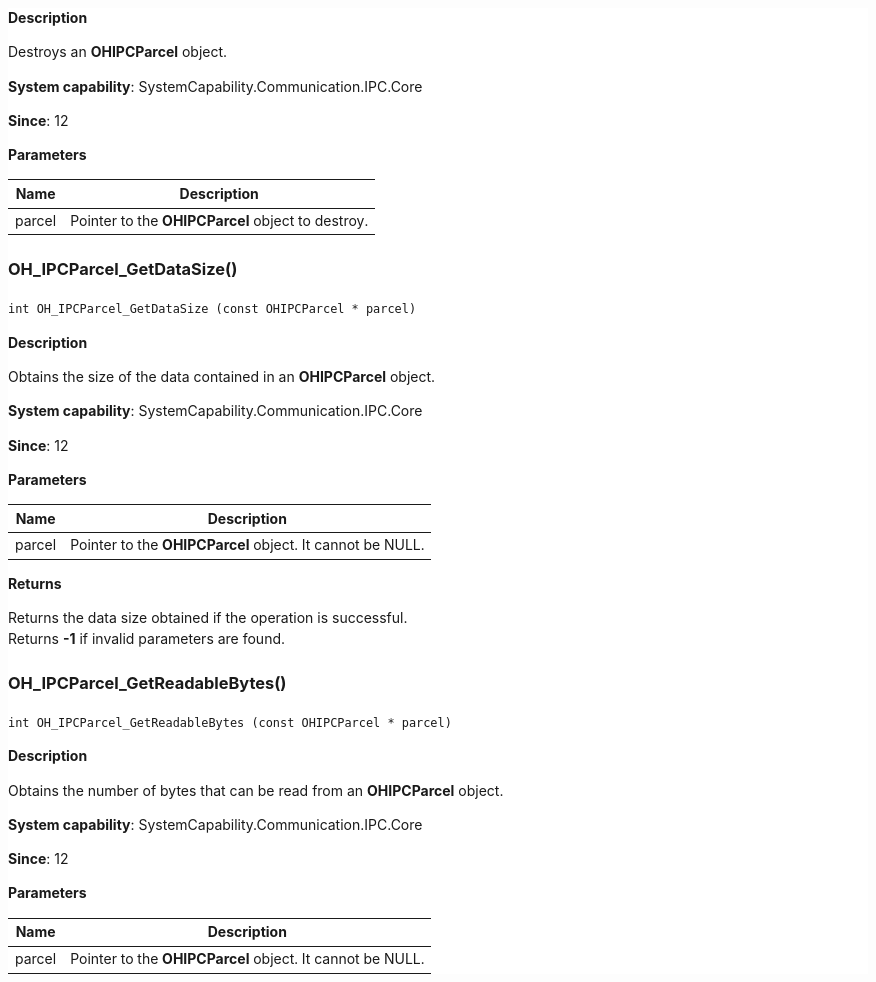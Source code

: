 **Description**

Destroys an **OHIPCParcel** object.

**System capability**: SystemCapability.Communication.IPC.Core

**Since**: 12

**Parameters**

| Name| Description|
| -------- | -------- |
| parcel | Pointer to the **OHIPCParcel** object to destroy.|


### OH_IPCParcel_GetDataSize()

```
int OH_IPCParcel_GetDataSize (const OHIPCParcel * parcel)
```

**Description**

Obtains the size of the data contained in an **OHIPCParcel** object.

**System capability**: SystemCapability.Communication.IPC.Core

**Since**: 12

**Parameters**

| Name| Description|
| -------- | -------- |
| parcel | Pointer to the **OHIPCParcel** object. It cannot be NULL.|

**Returns**

Returns the data size obtained if the operation is successful.<br>Returns **-1** if invalid parameters are found.


### OH_IPCParcel_GetReadableBytes()

```
int OH_IPCParcel_GetReadableBytes (const OHIPCParcel * parcel)
```

**Description**

Obtains the number of bytes that can be read from an **OHIPCParcel** object.

**System capability**: SystemCapability.Communication.IPC.Core

**Since**: 12

**Parameters**

| Name| Description|
| -------- | -------- |
| parcel | Pointer to the **OHIPCParcel** object. It cannot be NULL.|
